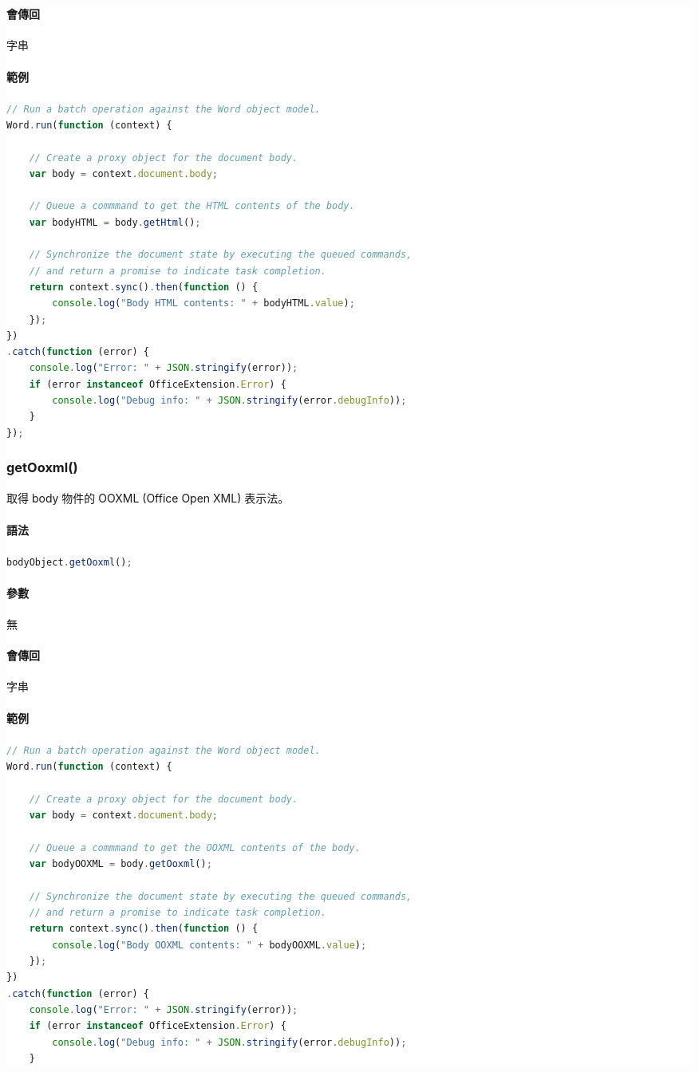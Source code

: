 #### <a name="returns"></a>會傳回
字串

#### <a name="examples"></a>範例
```js
// Run a batch operation against the Word object model.
Word.run(function (context) {

    // Create a proxy object for the document body.
    var body = context.document.body;

    // Queue a commmand to get the HTML contents of the body.
    var bodyHTML = body.getHtml();

    // Synchronize the document state by executing the queued commands,
    // and return a promise to indicate task completion.
    return context.sync().then(function () {
        console.log("Body HTML contents: " + bodyHTML.value);
    });
})
.catch(function (error) {
    console.log("Error: " + JSON.stringify(error));
    if (error instanceof OfficeExtension.Error) {
        console.log("Debug info: " + JSON.stringify(error.debugInfo));
    }
});
```

### <a name="getooxml()"></a>getOoxml()
取得 body 物件的 OOXML (Office Open XML) 表示法。

#### <a name="syntax"></a>語法
```js
bodyObject.getOoxml();
```

#### <a name="parameters"></a>參數
無

#### <a name="returns"></a>會傳回
字串

#### <a name="examples"></a>範例
```js
// Run a batch operation against the Word object model.
Word.run(function (context) {

    // Create a proxy object for the document body.
    var body = context.document.body;

    // Queue a commmand to get the OOXML contents of the body.
    var bodyOOXML = body.getOoxml();

    // Synchronize the document state by executing the queued commands,
    // and return a promise to indicate task completion.
    return context.sync().then(function () {
        console.log("Body OOXML contents: " + bodyOOXML.value);
    });
})
.catch(function (error) {
    console.log("Error: " + JSON.stringify(error));
    if (error instanceof OfficeExtension.Error) {
        console.log("Debug info: " + JSON.stringify(error.debugInfo));
    }
```